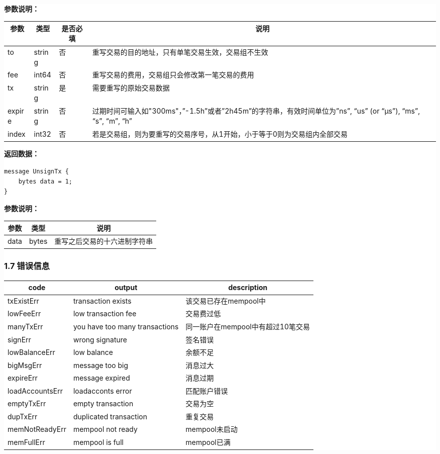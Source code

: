 **参数说明：**

|参数|类型|是否必填|说明|
|----|----|----|----|
|to|string|否|重写交易的目的地址，只有单笔交易生效，交易组不生效|
|fee|int64|否|重写交易的费用，交易组只会修改第一笔交易的费用|
|tx|string|是|需要重写的原始交易数据|
|expire|string|否|过期时间可输入如"300ms"，”-1.5h”或者”2h45m”的字符串，有效时间单位为”ns”, “us” (or “µs”), “ms”, “s”, “m”, “h”|
|index|int32|否|若是交易组，则为要重写的交易序号，从1开始，小于等于0则为交易组内全部交易|

**返回数据：**

```
message UnsignTx {
    bytes data = 1;
}
```

**参数说明：**

|参数|类型|说明|
|----|----|----|
|data|bytes|重写之后交易的十六进制字符串|

### 1.7 错误信息

|code|output|description|
|-|-|-|
|txExistErr|transaction exists|该交易已存在mempool中|
|lowFeeErr|low transaction fee|交易费过低|
|manyTxErr|you have too many transactions|同一账户在mempool中有超过10笔交易|
|signErr|wrong signature|签名错误|
|lowBalanceErr|low balance|余额不足|
|bigMsgErr|message too big|消息过大|
|expireErr|message expired|消息过期|
|loadAccountsErr|loadacconts error|匹配账户错误|
|emptyTxErr|empty transaction|交易为空|
|dupTxErr|duplicated transaction|重复交易|
|memNotReadyErr|mempool not ready|mempool未启动|
|memFullErr|mempool is full|mempool已满|
